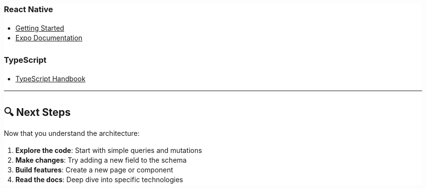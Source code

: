 ### React Native

- [Getting Started](https://reactnative.dev/docs/getting-started)
- [Expo Documentation](https://docs.expo.dev/)

### TypeScript

- [TypeScript Handbook](https://www.typescriptlang.org/docs/handbook/intro.html)

---

## 🔍 Next Steps

Now that you understand the architecture:

1. **Explore the code**: Start with simple queries and mutations
2. **Make changes**: Try adding a new field to the schema
3. **Build features**: Create a new page or component
4. **Read the docs**: Deep dive into specific technologies
